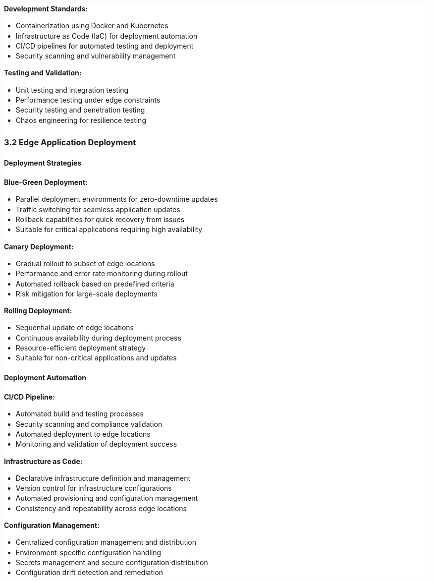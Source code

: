 **Development Standards:**
- Containerization using Docker and Kubernetes
- Infrastructure as Code (IaC) for deployment automation
- CI/CD pipelines for automated testing and deployment
- Security scanning and vulnerability management

**Testing and Validation:**
- Unit testing and integration testing
- Performance testing under edge constraints
- Security testing and penetration testing
- Chaos engineering for resilience testing

### 3.2 Edge Application Deployment

#### Deployment Strategies

**Blue-Green Deployment:**
- Parallel deployment environments for zero-downtime updates
- Traffic switching for seamless application updates
- Rollback capabilities for quick recovery from issues
- Suitable for critical applications requiring high availability

**Canary Deployment:**
- Gradual rollout to subset of edge locations
- Performance and error rate monitoring during rollout
- Automated rollback based on predefined criteria
- Risk mitigation for large-scale deployments

**Rolling Deployment:**
- Sequential update of edge locations
- Continuous availability during deployment process
- Resource-efficient deployment strategy
- Suitable for non-critical applications and updates

#### Deployment Automation

**CI/CD Pipeline:**
- Automated build and testing processes
- Security scanning and compliance validation
- Automated deployment to edge locations
- Monitoring and validation of deployment success

**Infrastructure as Code:**
- Declarative infrastructure definition and management
- Version control for infrastructure configurations
- Automated provisioning and configuration management
- Consistency and repeatability across edge locations

**Configuration Management:**
- Centralized configuration management and distribution
- Environment-specific configuration handling
- Secrets management and secure configuration distribution
- Configuration drift detection and remediation
